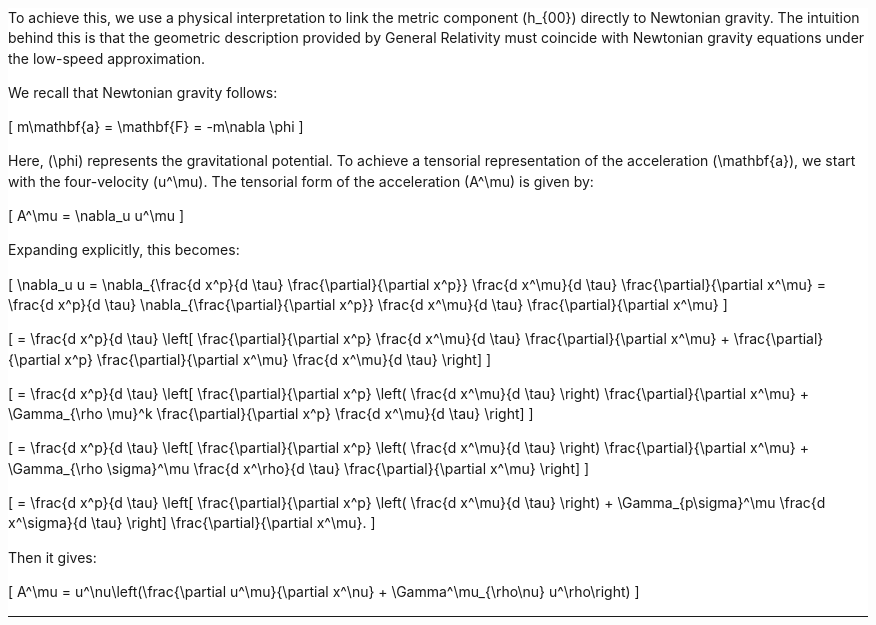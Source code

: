 To achieve this, we use a physical interpretation to link the metric component \(h_{00}\) directly to Newtonian gravity. The intuition behind this is that the geometric description provided by General Relativity must coincide with Newtonian gravity equations under the low-speed approximation.

We recall that Newtonian gravity follows:

\[
m\mathbf{a} = \mathbf{F} = -m\nabla \phi
\]

Here, \(\phi\) represents the gravitational potential. To achieve a tensorial representation of the acceleration \(\mathbf{a}\), we start with the four-velocity \(u^\mu\). The tensorial form of the acceleration \(A^\mu\) is given by:

\[
A^\mu = \nabla_u u^\mu
\]

Expanding explicitly, this becomes:

\[
\nabla_u u 
= \nabla_{\frac{d x^p}{d \tau} \frac{\partial}{\partial x^p}} \frac{d x^\mu}{d \tau} \frac{\partial}{\partial x^\mu} 
= \frac{d x^p}{d \tau} \nabla_{\frac{\partial}{\partial x^p}} \frac{d x^\mu}{d \tau} \frac{\partial}{\partial x^\mu} 
\]

\[
= \frac{d x^p}{d \tau} \left[ \frac{\partial}{\partial x^p} \frac{d x^\mu}{d \tau} \frac{\partial}{\partial x^\mu} + \frac{\partial}{\partial x^p} \frac{\partial}{\partial x^\mu} \frac{d x^\mu}{d \tau} \right] 
\]

\[
= \frac{d x^p}{d \tau} \left[ \frac{\partial}{\partial x^p} \left( \frac{d x^\mu}{d \tau} \right) \frac{\partial}{\partial x^\mu} + \Gamma_{\rho \mu}^k \frac{\partial}{\partial x^p} \frac{d x^\mu}{d \tau} \right] 
\]

\[
= \frac{d x^p}{d \tau} \left[ \frac{\partial}{\partial x^p} \left( \frac{d x^\mu}{d \tau} \right) \frac{\partial}{\partial x^\mu} + \Gamma_{\rho \sigma}^\mu \frac{d x^\rho}{d \tau} \frac{\partial}{\partial x^\mu} \right] 
\]

\[
= \frac{d x^p}{d \tau} \left[ \frac{\partial}{\partial x^p} \left( \frac{d x^\mu}{d \tau} \right) + \Gamma_{p\sigma}^\mu \frac{d x^\sigma}{d \tau} \right] \frac{\partial}{\partial x^\mu}.
\]

Then it gives:

\[
A^\mu = u^\nu\left(\frac{\partial u^\mu}{\partial x^\nu} + \Gamma^\mu_{\rho\nu} u^\rho\right)
\]

--- 